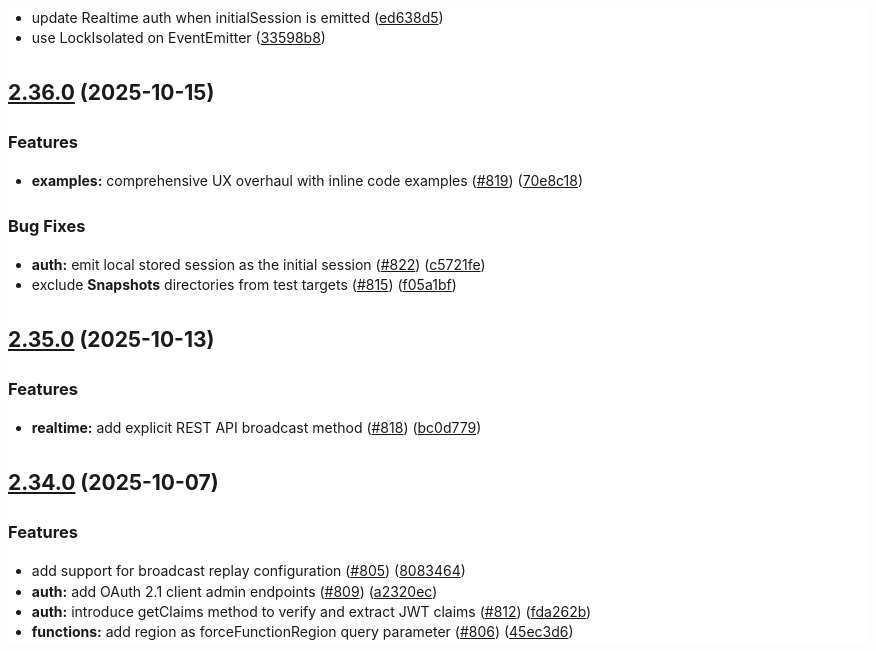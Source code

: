 * update Realtime auth when initialSession is emitted ([ed638d5](https://github.com/therickys93/supabase-swift/commit/ed638d599e098b748b9cf0fbb5117feab7aa0c9e))
* use LockIsolated on EventEmitter ([33598b8](https://github.com/therickys93/supabase-swift/commit/33598b8d826bf6289ba3a189111c0a14e64b9153))

## [2.36.0](https://github.com/supabase/supabase-swift/compare/v2.35.0...v2.36.0) (2025-10-15)


### Features

* **examples:** comprehensive UX overhaul with inline code examples ([#819](https://github.com/supabase/supabase-swift/issues/819)) ([70e8c18](https://github.com/supabase/supabase-swift/commit/70e8c18c52dd1efeab82030e449d5fadbd2a3d7d))


### Bug Fixes

* **auth:** emit local stored session as the initial session ([#822](https://github.com/supabase/supabase-swift/issues/822)) ([c5721fe](https://github.com/supabase/supabase-swift/commit/c5721fe540df0789239eb8497fe26acdec3c62ca))
* exclude __Snapshots__ directories from test targets ([#815](https://github.com/supabase/supabase-swift/issues/815)) ([f05a1bf](https://github.com/supabase/supabase-swift/commit/f05a1bf68f7b5091eb15c86e98af1b345681de06))

## [2.35.0](https://github.com/supabase/supabase-swift/compare/v2.34.0...v2.35.0) (2025-10-13)


### Features

* **realtime:** add explicit REST API broadcast method ([#818](https://github.com/supabase/supabase-swift/issues/818)) ([bc0d779](https://github.com/supabase/supabase-swift/commit/bc0d7790b3b836684db80196d4b65b4b259acc63))

## [2.34.0](https://github.com/supabase/supabase-swift/compare/v2.33.2...v2.34.0) (2025-10-07)


### Features

* add support for broadcast replay configuration ([#805](https://github.com/supabase/supabase-swift/issues/805)) ([8083464](https://github.com/supabase/supabase-swift/commit/8083464ad605bb99ea18df688f827ea5f417c040))
* **auth:** add OAuth 2.1 client admin endpoints ([#809](https://github.com/supabase/supabase-swift/issues/809)) ([a2320ec](https://github.com/supabase/supabase-swift/commit/a2320ec64ad8a0bb10de2fcab51822a1c5e91618))
* **auth:** introduce getClaims method to verify and extract JWT claims ([#812](https://github.com/supabase/supabase-swift/issues/812)) ([fda262b](https://github.com/supabase/supabase-swift/commit/fda262bdb0959e4f7bdb232bdec986f0fbd0f7d5))
* **functions:** add region as forceFunctionRegion query parameter ([#806](https://github.com/supabase/supabase-swift/issues/806)) ([45ec3d6](https://github.com/supabase/supabase-swift/commit/45ec3d6647c0bac26552d48fb22bffaa67fa8f0d))
